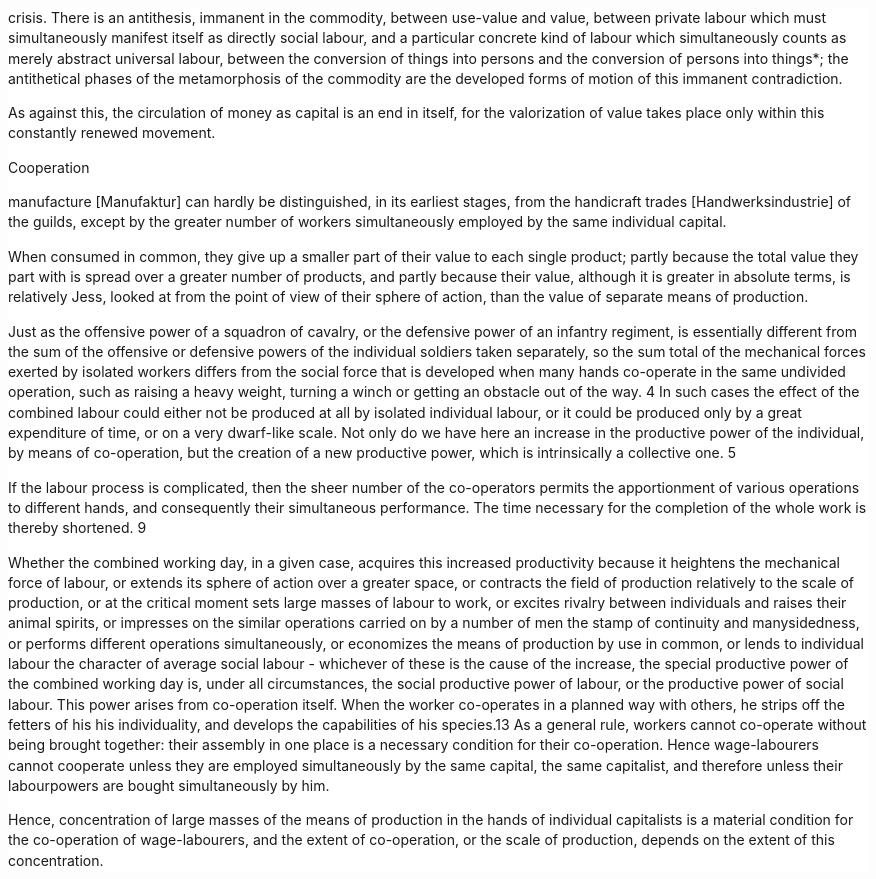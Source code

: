crisis. There is an antithesis, immanent in the commodity, between use-value and value, between private labour which must simultaneously manifest itself as directly social labour, and a particular concrete kind of labour which simultaneously counts as merely abstract universal labour, between the conversion of things into persons and the conversion of persons into things\*; the antithetical phases of the metamorphosis of the commodity are the developed forms of motion of this immanent contradiction.

As against this, the circulation of money as capital is an end in itself, for the valorization of value takes place only within this constantly renewed movement.

Cooperation

manufacture [Manufaktur] can hardly be distinguished, in its earliest stages, from the handicraft trades [Handwerksindustrie] of the guilds, except by the greater number of workers simultaneously employed by the same individual capital.

When consumed in common, they give up a smaller part of their value to each single product; partly because the total value they part with is spread over a greater number of products, and partly because their value, although it is greater in absolute terms, is relatively Jess, looked at from the point of view of their sphere of action, than the value of separate means of production.

Just as the offensive power of a squadron of cavalry, or the defensive power of an infantry regiment, is essentially different from the sum of the offensive or defensive powers of the individual soldiers taken separately, so the sum total of the mechanical forces exerted by isolated workers differs from the social force that is developed when many hands co-operate in the same undivided operation, such as raising a heavy weight, turning a winch or getting an obstacle out of the way. 4 In such cases the effect of the combined labour could either not be produced at all by isolated individual labour, or it could be produced only by a great expenditure of time, or on a very dwarf-like scale. Not only do we have here an increase in the productive power of the individual, by means of co-operation, but the creation of a new productive power, which is intrinsically a collective one. 5

If the labour process is complicated, then the sheer number of the co-operators permits the apportionment of various operations to different hands, and consequently their simultaneous performance. The time necessary for the completion of the whole work is thereby shortened. 9

Whether the combined working day, in a given case, acquires this increased productivity because it heightens the mechanical force of labour, or extends its sphere of action over a greater space, or contracts the field of production relatively to the scale of production, or at the critical moment sets large masses of labour to work, or excites rivalry between individuals and raises their animal spirits, or impresses on the similar operations carried on by a number of men the stamp of continuity and manysidedness, or performs different operations simultaneously, or economizes the means of production by use in common, or lends to individual labour the character of average social labour - whichever of these is the cause of the increase, the special productive power of the combined working day is, under all circumstances, the social productive power of labour, or the productive power of social labour. This power arises from co-operation itself. When the worker co-operates in a planned way with others, he strips off the fetters of his his individuality, and develops the capabilities of his species.13 As a general rule, workers cannot co-operate without being brought together: their assembly in one place is a necessary condition for their co-operation. Hence wage-labourers cannot cooperate unless they are employed simultaneously by the same capital, the same capitalist, and therefore unless their labourpowers are bought simultaneously by him.

Hence, concentration of large masses of the means of production in the hands of individual capitalists is a material condition for the co-operation of wage-labourers, and the extent of co-operation, or the scale of production, depends on the extent of this concentration.
